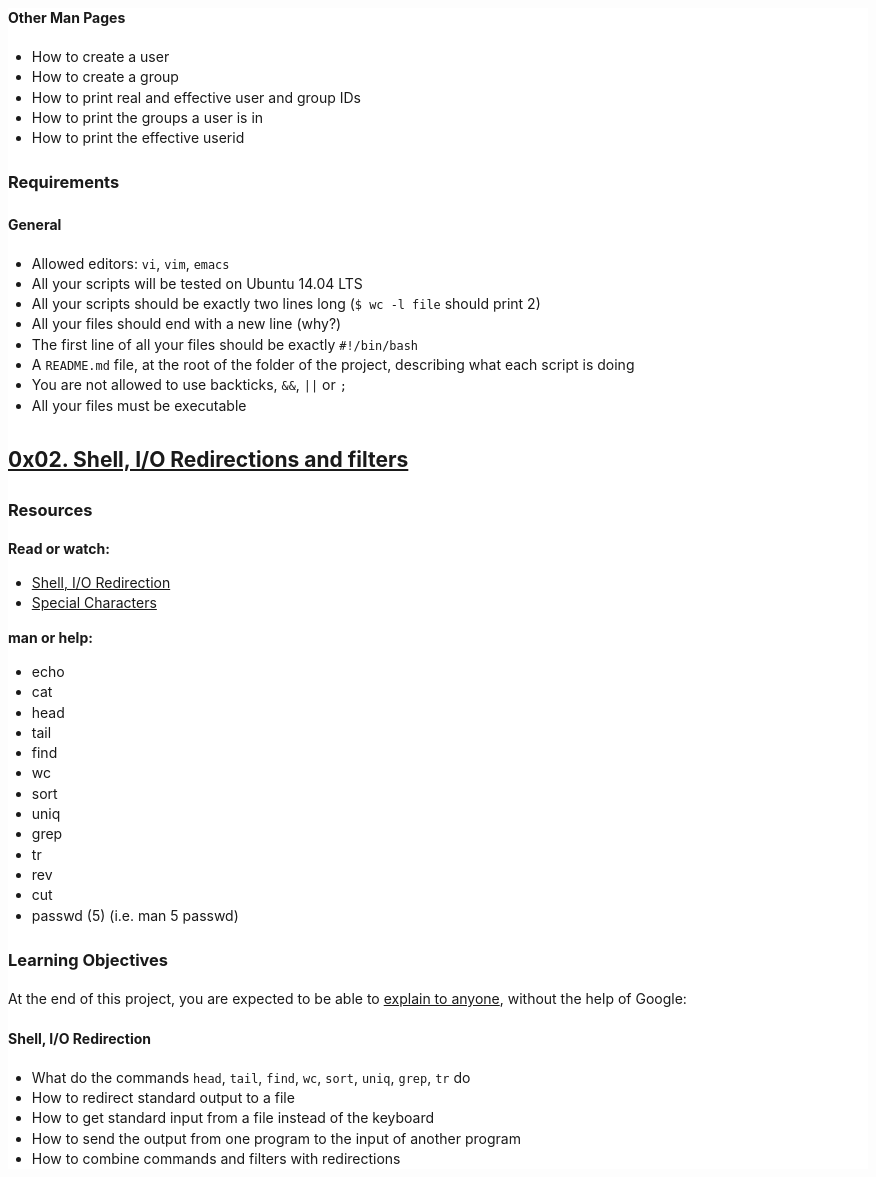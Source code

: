 #### Other Man Pages
* How to create a user
* How to create a group
* How to print real and effective user and group IDs
* How to print the groups a user is in
* How to print the effective userid

### Requirements
#### General
* Allowed editors: ``vi``, ``vim``, ``emacs``
* All your scripts will be tested on Ubuntu 14.04 LTS
* All your scripts should be exactly two lines long (``$ wc -l file`` should print 2)
* All your files should end with a new line (why?)
*	The first line of all your files should be exactly ``#!/bin/bash``
*	A ``README.md`` file, at the root of the folder of the project, describing what each script is doing
*	You are not allowed to use backticks, ``&&``, ``||`` or ``;``
*	All your files must be executable


## [0x02. Shell, I/O Redirections and filters](0x02-shell_redirections)

### Resources
**Read or watch:**
* [Shell, I/O Redirection](https://intranet.hbtn.io/rltoken/Kwe7oA6N7iWf8kfnteJLrA)
* [Special Characters](https://intranet.hbtn.io/rltoken/6G_Cu3hczr_SdaSzlunjZg)

**man or help:**
* echo
* cat
* head
* tail
* find
* wc
* sort
* uniq
* grep
* tr
* rev
* cut
* passwd (5) (i.e. man 5 passwd)

### Learning Objectives
At the end of this project, you are expected to be able to [explain to anyone](https://intranet.hbtn.io/rltoken/0yHRwkd7TRX_uTGrX_dRZw), without the help of Google:

#### Shell, I/O Redirection
*	What do the commands ``head``, ``tail``, ``find``, ``wc``, ``sort``, ``uniq``, ``grep``, ``tr`` do
*	How to redirect standard output to a file
*	How to get standard input from a file instead of the keyboard
*	How to send the output from one program to the input of another program
*	How to combine commands and filters with redirections
